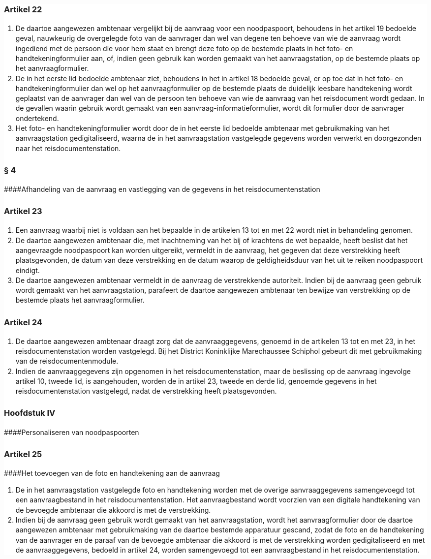 ### Artikel  22  

1.  De daartoe aangewezen ambtenaar vergelijkt bij de aanvraag voor een noodpaspoort, behoudens in het artikel 19 bedoelde geval, nauwkeurig de overgelegde foto van de aanvrager dan wel van degene ten behoeve van wie de aanvraag wordt ingediend met de persoon die voor hem staat en brengt deze foto op de bestemde plaats in het foto- en handtekeningformulier aan, of, indien geen gebruik kan worden gemaakt van het aanvraagstation, op de bestemde plaats op het aanvraagformulier.   
2.  De in het eerste lid bedoelde ambtenaar ziet, behoudens in het in artikel 18 bedoelde geval, er op toe dat in het foto- en handtekeningformulier dan wel op het aanvraagformulier op de bestemde plaats de duidelijk leesbare handtekening wordt geplaatst van de aanvrager dan wel van de persoon ten behoeve van wie de aanvraag van het reisdocument wordt gedaan. In de gevallen waarin gebruik wordt gemaakt van een aanvraag-informatieformulier, wordt dit formulier door de aanvrager ondertekend.   
3.  Het foto- en handtekeningformulier wordt door de in het eerste lid bedoelde ambtenaar met gebruikmaking van het aanvraagstation gedigitaliseerd, waarna de in het aanvraagstation vastgelegde gegevens worden verwerkt en doorgezonden naar het reisdocumentenstation.   

### §  4  

####Afhandeling van de aanvraag en vastlegging van de gegevens in het reisdocumentenstation

### Artikel  23  

1.  Een aanvraag waarbij niet is voldaan aan het bepaalde in de artikelen 13 tot en met 22 wordt niet in behandeling genomen.   
2.  De daartoe aangewezen ambtenaar die, met inachtneming van het bij of krachtens de wet bepaalde, heeft beslist dat het aangevraagde noodpaspoort kan worden uitgereikt, vermeldt in de aanvraag, het gegeven dat deze verstrekking heeft plaatsgevonden, de datum van deze verstrekking en de datum waarop de geldigheidsduur van het uit te reiken noodpaspoort eindigt.   
3.  De daartoe aangewezen ambtenaar vermeldt in de aanvraag de verstrekkende autoriteit. Indien bij de aanvraag geen gebruik wordt gemaakt van het aanvraagstation, parafeert de daartoe aangewezen ambtenaar ten bewijze van verstrekking op de bestemde plaats het aanvraagformulier.   

### Artikel  24  

1.  De daartoe aangewezen ambtenaar draagt zorg dat de aanvraaggegevens, genoemd in de artikelen 13 tot en met 23, in het reisdocumentenstation worden vastgelegd. Bij het District Koninklijke Marechaussee Schiphol gebeurt dit met gebruikmaking van de reisdocumentenmodule.   
2.  Indien de aanvraaggegevens zijn opgenomen in het reisdocumentenstation, maar de beslissing op de aanvraag ingevolge artikel 10, tweede lid, is aangehouden, worden de in artikel 23, tweede en derde lid, genoemde gegevens in het reisdocumentenstation vastgelegd, nadat de verstrekking heeft plaatsgevonden.   

### Hoofdstuk  IV  

####Personaliseren van noodpaspoorten

### Artikel  25  

####Het toevoegen van de foto en handtekening aan de aanvraag

1.  De in het aanvraagstation vastgelegde foto en handtekening worden met de overige aanvraaggegevens samengevoegd tot een aanvraagbestand in het reisdocumentenstation. Het aanvraagbestand wordt voorzien van een digitale handtekening van de bevoegde ambtenaar die akkoord is met de verstrekking.   
2.  Indien bij de aanvraag geen gebruik wordt gemaakt van het aanvraagstation, wordt het aanvraagformulier door de daartoe aangewezen ambtenaar met gebruikmaking van de daartoe bestemde apparatuur gescand, zodat de foto en de handtekening van de aanvrager en de paraaf van de bevoegde ambtenaar die akkoord is met de verstrekking worden gedigitaliseerd en met de aanvraaggegevens, bedoeld in artikel 24, worden samengevoegd tot een aanvraagbestand in het reisdocumentenstation.   
